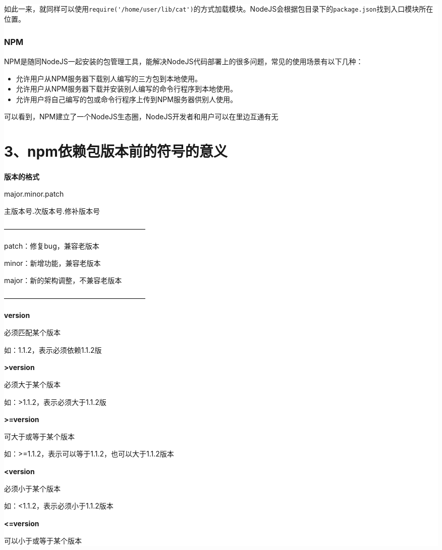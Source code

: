 如此一来，就同样可以使用`require('/home/user/lib/cat')`的方式加载模块。NodeJS会根据包目录下的`package.json`找到入口模块所在位置。

### NPM

NPM是随同NodeJS一起安装的包管理工具，能解决NodeJS代码部署上的很多问题，常见的使用场景有以下几种：

- 允许用户从NPM服务器下载别人编写的三方包到本地使用。
- 允许用户从NPM服务器下载并安装别人编写的命令行程序到本地使用。
- 允许用户将自己编写的包或命令行程序上传到NPM服务器供别人使用。

可以看到，NPM建立了一个NodeJS生态圈，NodeJS开发者和用户可以在里边互通有无

# 3、npm依赖包版本前的符号的意义

**版本的格式**

major.minor.patch

主版本号.次版本号.修补版本号

————————————————————

patch：修复bug，兼容老版本

minor：新增功能，兼容老版本

major：新的架构调整，不兼容老版本

————————————————————

**version**

必须匹配某个版本

如：1.1.2，表示必须依赖1.1.2版

 

**>version**

必须大于某个版本

如：>1.1.2，表示必须大于1.1.2版

 

**>=version**

可大于或等于某个版本

如：>=1.1.2，表示可以等于1.1.2，也可以大于1.1.2版本

 

**<version**

必须小于某个版本 

如：<1.1.2，表示必须小于1.1.2版本

 

**<=version**

可以小于或等于某个版本
